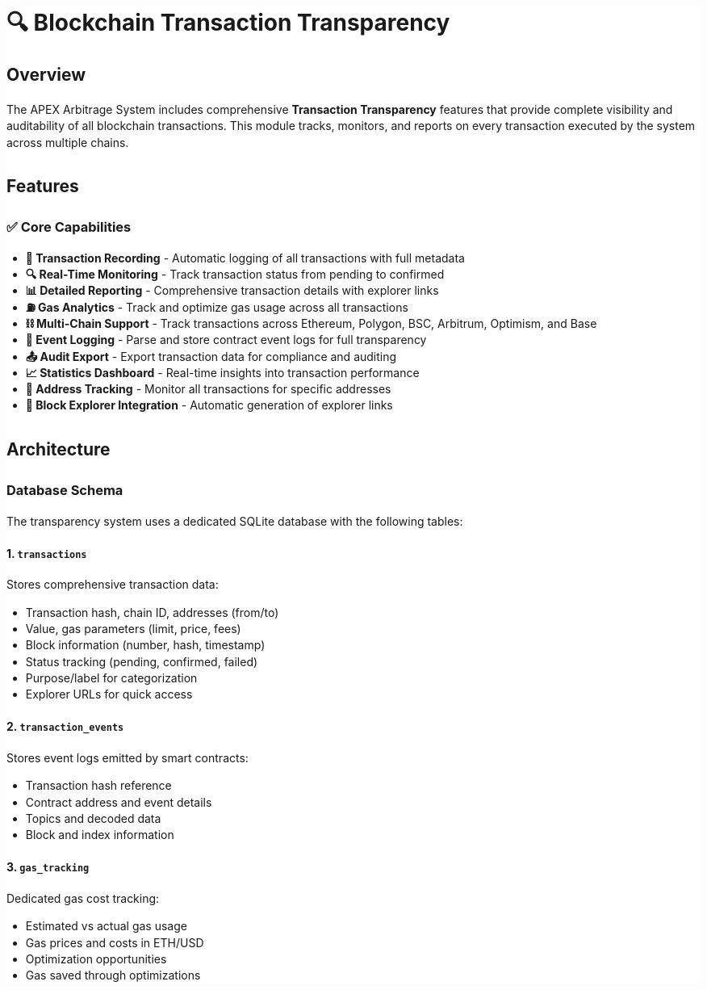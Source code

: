 # 🔍 Blockchain Transaction Transparency

## Overview

The APEX Arbitrage System includes comprehensive **Transaction Transparency** features that provide complete visibility and auditability of all blockchain transactions. This module tracks, monitors, and reports on every transaction executed by the system across multiple chains.

## Features

### ✅ Core Capabilities

- **📝 Transaction Recording** - Automatic logging of all transactions with full metadata
- **🔍 Real-Time Monitoring** - Track transaction status from pending to confirmed
- **📊 Detailed Reporting** - Comprehensive transaction details with explorer links
- **⛽ Gas Analytics** - Track and optimize gas usage across all transactions
- **⛓️ Multi-Chain Support** - Track transactions across Ethereum, Polygon, BSC, Arbitrum, Optimism, and Base
- **📡 Event Logging** - Parse and store contract event logs for full transparency
- **📤 Audit Export** - Export transaction data for compliance and auditing
- **📈 Statistics Dashboard** - Real-time insights into transaction performance
- **👤 Address Tracking** - Monitor all transactions for specific addresses
- **🔗 Block Explorer Integration** - Automatic generation of explorer links

## Architecture

### Database Schema

The transparency system uses a dedicated SQLite database with the following tables:

#### 1. `transactions`
Stores comprehensive transaction data:
- Transaction hash, chain ID, addresses (from/to)
- Value, gas parameters (limit, price, fees)
- Block information (number, hash, timestamp)
- Status tracking (pending, confirmed, failed)
- Purpose/label for categorization
- Explorer URLs for quick access

#### 2. `transaction_events`
Stores event logs emitted by smart contracts:
- Transaction hash reference
- Contract address and event details
- Topics and decoded data
- Block and index information

#### 3. `gas_tracking`
Dedicated gas cost tracking:
- Estimated vs actual gas usage
- Gas prices and costs in ETH/USD
- Optimization opportunities
- Gas saved through optimizations

